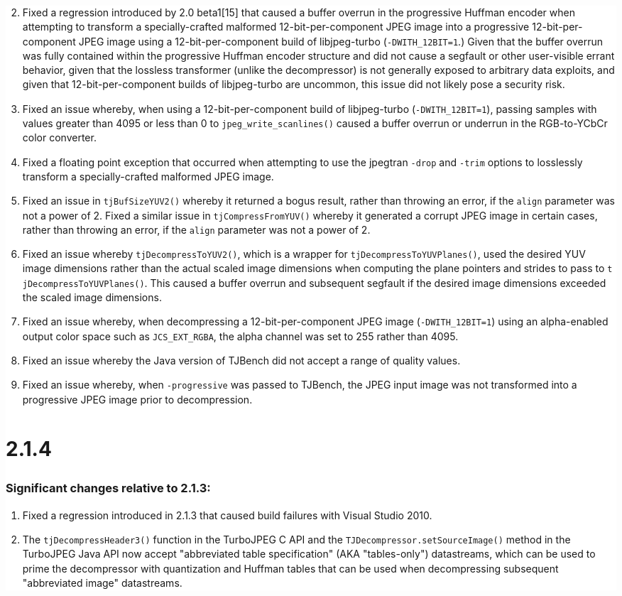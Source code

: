 2. Fixed a regression introduced by 2.0 beta1[15] that caused a buffer overrun
in the progressive Huffman encoder when attempting to transform a
specially-crafted malformed 12-bit-per-component JPEG image into a progressive
12-bit-per-component JPEG image using a 12-bit-per-component build of
libjpeg-turbo (`-DWITH_12BIT=1`.)  Given that the buffer overrun was fully
contained within the progressive Huffman encoder structure and did not cause a
segfault or other user-visible errant behavior, given that the lossless
transformer (unlike the decompressor) is not generally exposed to arbitrary
data exploits, and given that 12-bit-per-component builds of libjpeg-turbo are
uncommon, this issue did not likely pose a security risk.

3. Fixed an issue whereby, when using a 12-bit-per-component build of
libjpeg-turbo (`-DWITH_12BIT=1`), passing samples with values greater than 4095
or less than 0 to `jpeg_write_scanlines()` caused a buffer overrun or underrun
in the RGB-to-YCbCr color converter.

4. Fixed a floating point exception that occurred when attempting to use the
jpegtran `-drop` and `-trim` options to losslessly transform a
specially-crafted malformed JPEG image.

5. Fixed an issue in `tjBufSizeYUV2()` whereby it returned a bogus result,
rather than throwing an error, if the `align` parameter was not a power of 2.
Fixed a similar issue in `tjCompressFromYUV()` whereby it generated a corrupt
JPEG image in certain cases, rather than throwing an error, if the `align`
parameter was not a power of 2.

6. Fixed an issue whereby `tjDecompressToYUV2()`, which is a wrapper for
`tjDecompressToYUVPlanes()`, used the desired YUV image dimensions rather than
the actual scaled image dimensions when computing the plane pointers and
strides to pass to `tjDecompressToYUVPlanes()`.  This caused a buffer overrun
and subsequent segfault if the desired image dimensions exceeded the scaled
image dimensions.

7. Fixed an issue whereby, when decompressing a 12-bit-per-component JPEG image
(`-DWITH_12BIT=1`) using an alpha-enabled output color space such as
`JCS_EXT_RGBA`, the alpha channel was set to 255 rather than 4095.

8. Fixed an issue whereby the Java version of TJBench did not accept a range of
quality values.

9. Fixed an issue whereby, when `-progressive` was passed to TJBench, the JPEG
input image was not transformed into a progressive JPEG image prior to
decompression.


2.1.4
=====

### Significant changes relative to 2.1.3:

1. Fixed a regression introduced in 2.1.3 that caused build failures with
Visual Studio 2010.

2. The `tjDecompressHeader3()` function in the TurboJPEG C API and the
`TJDecompressor.setSourceImage()` method in the TurboJPEG Java API now accept
"abbreviated table specification" (AKA "tables-only") datastreams, which can be
used to prime the decompressor with quantization and Huffman tables that can be
used when decompressing subsequent "abbreviated image" datastreams.
